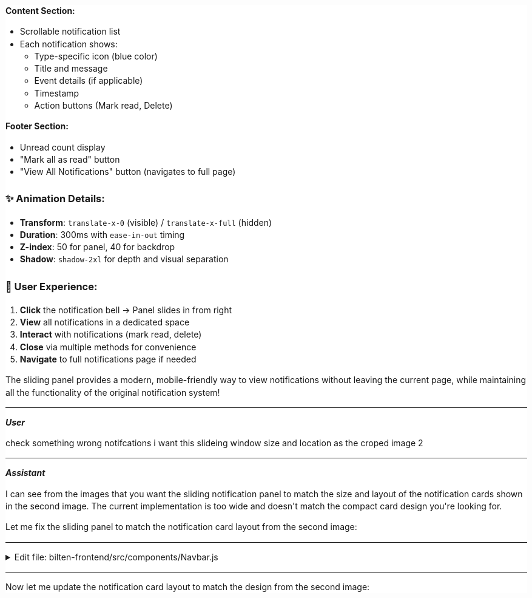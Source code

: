 **Content Section:**
- Scrollable notification list
- Each notification shows:
  - Type-specific icon (blue color)
  - Title and message
  - Event details (if applicable)
  - Timestamp
  - Action buttons (Mark read, Delete)

**Footer Section:**
- Unread count display
- "Mark all as read" button
- "View All Notifications" button (navigates to full page)

### **✨ Animation Details:**

- **Transform**: `translate-x-0` (visible) / `translate-x-full` (hidden)
- **Duration**: 300ms with `ease-in-out` timing
- **Z-index**: 50 for panel, 40 for backdrop
- **Shadow**: `shadow-2xl` for depth and visual separation

### **🎯 User Experience:**

1. **Click** the notification bell → Panel slides in from right
2. **View** all notifications in a dedicated space
3. **Interact** with notifications (mark read, delete)
4. **Close** via multiple methods for convenience
5. **Navigate** to full notifications page if needed

The sliding panel provides a modern, mobile-friendly way to view notifications without leaving the current page, while maintaining all the functionality of the original notification system!

---

_**User**_

check something wrong notifcations i want this slideing window size and location as the croped image 2 

---

_**Assistant**_

I can see from the images that you want the sliding notification panel to match the size and layout of the notification cards shown in the second image. The current implementation is too wide and doesn't match the compact card design you're looking for.

Let me fix the sliding panel to match the notification card layout from the second image:


---

<details><summary>Edit file: bilten-frontend/src/components/Navbar.js</summary></details>

---

Now let me update the notification card layout to match the design from the second image:
